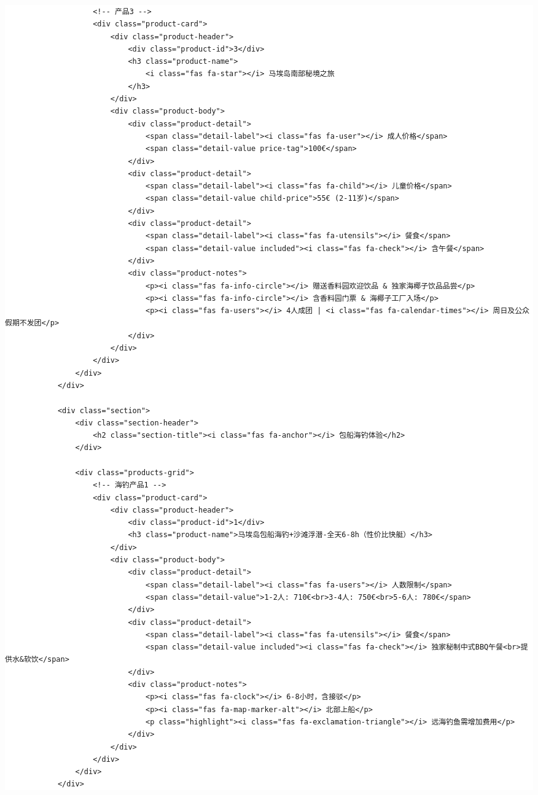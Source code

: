                         <!-- 产品3 -->
                        <div class="product-card">
                            <div class="product-header">
                                <div class="product-id">3</div>
                                <h3 class="product-name">
                                    <i class="fas fa-star"></i> 马埃岛南部秘境之旅
                                </h3>
                            </div>
                            <div class="product-body">
                                <div class="product-detail">
                                    <span class="detail-label"><i class="fas fa-user"></i> 成人价格</span>
                                    <span class="detail-value price-tag">100€</span>
                                </div>
                                <div class="product-detail">
                                    <span class="detail-label"><i class="fas fa-child"></i> 儿童价格</span>
                                    <span class="detail-value child-price">55€ (2-11岁)</span>
                                </div>
                                <div class="product-detail">
                                    <span class="detail-label"><i class="fas fa-utensils"></i> 餐食</span>
                                    <span class="detail-value included"><i class="fas fa-check"></i> 含午餐</span>
                                </div>
                                <div class="product-notes">
                                    <p><i class="fas fa-info-circle"></i> 赠送香料园欢迎饮品 & 独家海椰子饮品品尝</p>
                                    <p><i class="fas fa-info-circle"></i> 含香料园门票 & 海椰子工厂入场</p>
                                    <p><i class="fas fa-users"></i> 4人成团 | <i class="fas fa-calendar-times"></i> 周日及公众假期不发团</p>
                                </div>
                            </div>
                        </div>
                    </div>
                </div>
                
                <div class="section">
                    <div class="section-header">
                        <h2 class="section-title"><i class="fas fa-anchor"></i> 包船海钓体验</h2>
                    </div>
                    
                    <div class="products-grid">
                        <!-- 海钓产品1 -->
                        <div class="product-card">
                            <div class="product-header">
                                <div class="product-id">1</div>
                                <h3 class="product-name">马埃岛包船海钓+沙滩浮潜-全天6-8h（性价比快艇）</h3>
                            </div>
                            <div class="product-body">
                                <div class="product-detail">
                                    <span class="detail-label"><i class="fas fa-users"></i> 人数限制</span>
                                    <span class="detail-value">1-2人: 710€<br>3-4人: 750€<br>5-6人: 780€</span>
                                </div>
                                <div class="product-detail">
                                    <span class="detail-label"><i class="fas fa-utensils"></i> 餐食</span>
                                    <span class="detail-value included"><i class="fas fa-check"></i> 独家秘制中式BBQ午餐<br>提供水&软饮</span>
                                </div>
                                <div class="product-notes">
                                    <p><i class="fas fa-clock"></i> 6-8小时，含接驳</p>
                                    <p><i class="fas fa-map-marker-alt"></i> 北部上船</p>
                                    <p class="highlight"><i class="fas fa-exclamation-triangle"></i> 远海钓鱼需增加费用</p>
                                </div>
                            </div>
                        </div>
                    </div>
                </div>
                